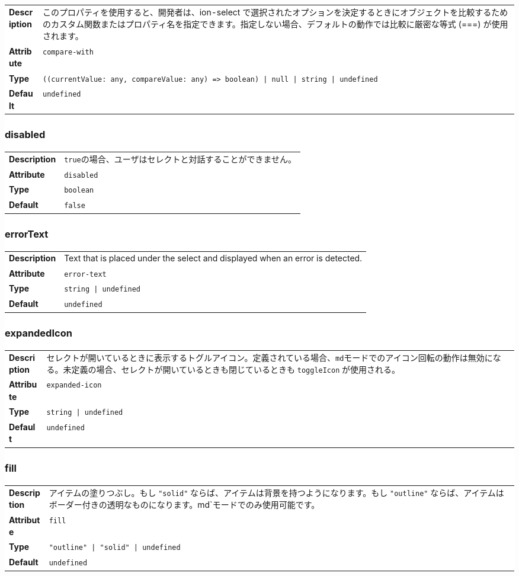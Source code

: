 |                 |                                                                                                                                                                                                                                              |
| --------------- | -------------------------------------------------------------------------------------------------------------------------------------------------------------------------------------------------------------------------------------------- |
| **Description** | このプロパティを使用すると、開発者は、ion-select で選択されたオプションを決定するときにオブジェクトを比較するためのカスタム関数またはプロパティ名を指定できます。指定しない場合、デフォルトの動作では比較に厳密な等式 (===) が使用されます。 |
| **Attribute**   | `compare-with`                                                                                                                                                                                                                               |
| **Type**        | `((currentValue: any, compareValue: any) => boolean) \| null \| string \| undefined`                                                                                                                                                         |
| **Default**     | `undefined`                                                                                                                                                                                                                                  |

### disabled

|                 |                                                            |
| --------------- | ---------------------------------------------------------- |
| **Description** | `true`の場合、ユーザはセレクトと対話することができません。 |
| **Attribute**   | `disabled`                                                 |
| **Type**        | `boolean`                                                  |
| **Default**     | `false`                                                    |

### errorText

|                 |                                                                               |
| --------------- | ----------------------------------------------------------------------------- |
| **Description** | Text that is placed under the select and displayed when an error is detected. |
| **Attribute**   | `error-text`                                                                  |
| **Type**        | `string \| undefined`                                                         |
| **Default**     | `undefined`                                                                   |

### expandedIcon

|                 |                                                                                                                                                                                                          |
| --------------- | -------------------------------------------------------------------------------------------------------------------------------------------------------------------------------------------------------- |
| **Description** | セレクトが開いているときに表示するトグルアイコン。定義されている場合、`md`モードでのアイコン回転の動作は無効になる。未定義の場合、セレクトが開いているときも閉じているときも `toggleIcon` が使用される。 |
| **Attribute**   | `expanded-icon`                                                                                                                                                                                          |
| **Type**        | `string \| undefined`                                                                                                                                                                                    |
| **Default**     | `undefined`                                                                                                                                                                                              |

### fill

|                 |                                                                                                                                                                                       |
| --------------- | ------------------------------------------------------------------------------------------------------------------------------------------------------------------------------------- |
| **Description** | アイテムの塗りつぶし。もし `"solid"` ならば、アイテムは背景を持つようになります。もし `"outline"` ならば、アイテムはボーダー付きの透明なものになります。md`モードでのみ使用可能です。 |
| **Attribute**   | `fill`                                                                                                                                                                                |
| **Type**        | `"outline" \| "solid" \| undefined`                                                                                                                                                   |
| **Default**     | `undefined`                                                                                                                                                                           |
